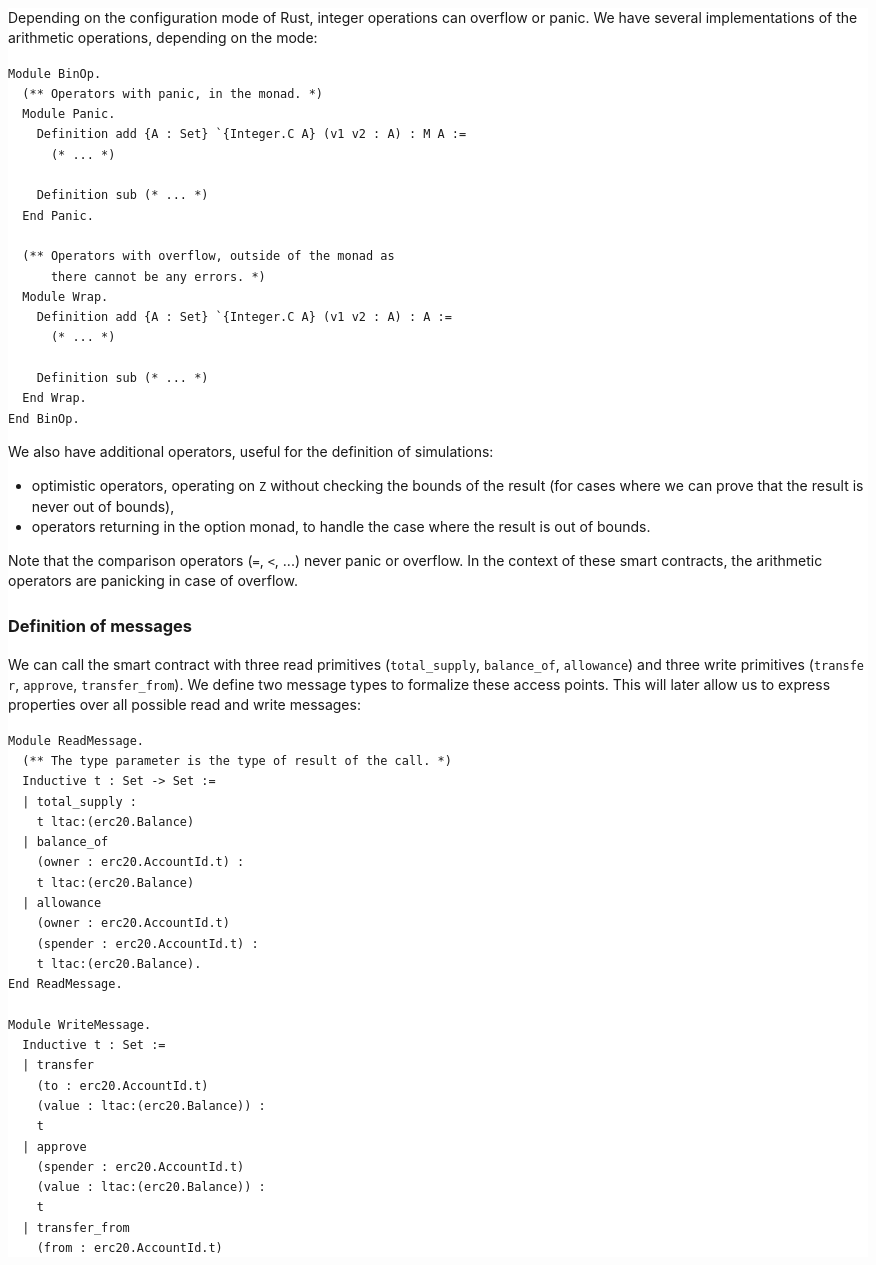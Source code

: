 Depending on the configuration mode of Rust, integer operations can overflow or panic. We have several implementations of the arithmetic operations, depending on the mode:

```coq
Module BinOp.
  (** Operators with panic, in the monad. *)
  Module Panic.
    Definition add {A : Set} `{Integer.C A} (v1 v2 : A) : M A :=
      (* ... *)

    Definition sub (* ... *)
  End Panic.

  (** Operators with overflow, outside of the monad as
      there cannot be any errors. *)
  Module Wrap.
    Definition add {A : Set} `{Integer.C A} (v1 v2 : A) : A :=
      (* ... *)

    Definition sub (* ... *)
  End Wrap.
End BinOp.
```

We also have additional operators, useful for the definition of simulations:

- optimistic operators, operating on `Z` without checking the bounds of the result (for cases where we can prove that the result is never out of bounds),
- operators returning in the option monad, to handle the case where the result is out of bounds.

Note that the comparison operators (`=`, `<`, ...) never panic or overflow. In the context of these smart contracts, the arithmetic operators are panicking in case of overflow.

### Definition of messages

We can call the smart contract with three read primitives (`total_supply`, `balance_of`, `allowance`) and three write primitives (`transfer`, `approve`, `transfer_from`). We define two message types to formalize these access points. This will later allow us to express properties over all possible read and write messages:

```coq
Module ReadMessage.
  (** The type parameter is the type of result of the call. *)
  Inductive t : Set -> Set :=
  | total_supply :
    t ltac:(erc20.Balance)
  | balance_of
    (owner : erc20.AccountId.t) :
    t ltac:(erc20.Balance)
  | allowance
    (owner : erc20.AccountId.t)
    (spender : erc20.AccountId.t) :
    t ltac:(erc20.Balance).
End ReadMessage.

Module WriteMessage.
  Inductive t : Set :=
  | transfer
    (to : erc20.AccountId.t)
    (value : ltac:(erc20.Balance)) :
    t
  | approve
    (spender : erc20.AccountId.t)
    (value : ltac:(erc20.Balance)) :
    t
  | transfer_from
    (from : erc20.AccountId.t)
```